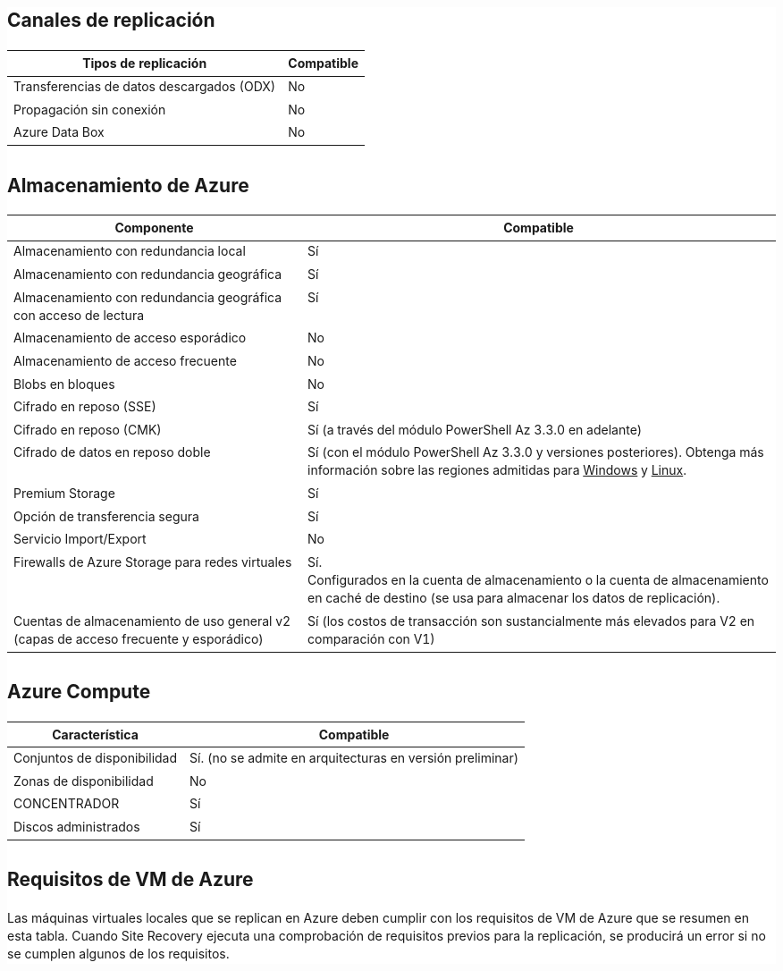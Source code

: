 
## <a name="replication-channels"></a>Canales de replicación

|**Tipos de replicación**   |**Compatible**  |
|---------|---------|
|Transferencias de datos descargados (ODX)    |       No  |
|Propagación sin conexión        |   No      |
| Azure Data Box | No

## <a name="azure-storage"></a>Almacenamiento de Azure

**Componente** | **Compatible**
--- | ---
Almacenamiento con redundancia local | Sí
Almacenamiento con redundancia geográfica | Sí
Almacenamiento con redundancia geográfica con acceso de lectura | Sí
Almacenamiento de acceso esporádico | No
Almacenamiento de acceso frecuente| No
Blobs en bloques | No
Cifrado en reposo (SSE)| Sí
Cifrado en reposo (CMK)| Sí (a través del módulo PowerShell Az 3.3.0 en adelante)
Cifrado de datos en reposo doble | Sí (con el módulo PowerShell Az 3.3.0 y versiones posteriores). Obtenga más información sobre las regiones admitidas para [Windows](../virtual-machines/disk-encryption.md) y [Linux](../virtual-machines/disk-encryption.md).
Premium Storage | Sí
Opción de transferencia segura | Sí
Servicio Import/Export | No
Firewalls de Azure Storage para redes virtuales | Sí.<br/> Configurados en la cuenta de almacenamiento o la cuenta de almacenamiento en caché de destino (se usa para almacenar los datos de replicación).
Cuentas de almacenamiento de uso general v2 (capas de acceso frecuente y esporádico) | Sí (los costos de transacción son sustancialmente más elevados para V2 en comparación con V1)

## <a name="azure-compute"></a>Azure Compute

**Característica** | **Compatible**
--- | ---
Conjuntos de disponibilidad | Sí. (no se admite en arquitecturas en versión preliminar)
Zonas de disponibilidad | No
CONCENTRADOR | Sí
Discos administrados | Sí

## <a name="azure-vm-requirements"></a>Requisitos de VM de Azure

Las máquinas virtuales locales que se replican en Azure deben cumplir con los requisitos de VM de Azure que se resumen en esta tabla. Cuando Site Recovery ejecuta una comprobación de requisitos previos para la replicación, se producirá un error si no se cumplen algunos de los requisitos.
